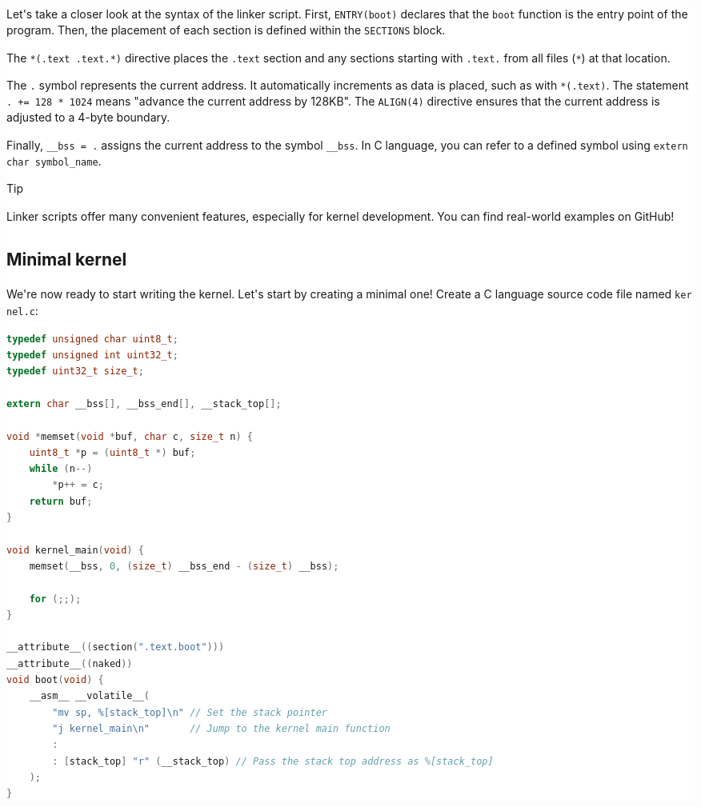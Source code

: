 Let's take a closer look at the syntax of the linker script. First, `ENTRY(boot)` declares that the `boot` function is the entry point of the program. Then, the placement of each section is defined within the `SECTIONS` block.

The `*(.text .text.*)` directive places the `.text` section and any sections starting with `.text.` from all files (`*`) at that location.

The `.` symbol represents the current address. It automatically increments as data is placed, such as with `*(.text)`. The statement `. += 128 * 1024` means "advance the current address by 128KB". The `ALIGN(4)` directive ensures that the current address is adjusted to a 4-byte boundary.

Finally, `__bss = .` assigns the current address to the symbol `__bss`. In C language, you can refer to a defined symbol using `extern char symbol_name`.

> [!TIP]
>
> Linker scripts offer many convenient features, especially for kernel development. You can find real-world examples on GitHub!


## Minimal kernel

We're now ready to start writing the kernel. Let's start by creating a minimal one! Create a C language source code file named `kernel.c`:

```c [kernel.c]
typedef unsigned char uint8_t;
typedef unsigned int uint32_t;
typedef uint32_t size_t;

extern char __bss[], __bss_end[], __stack_top[];

void *memset(void *buf, char c, size_t n) {
    uint8_t *p = (uint8_t *) buf;
    while (n--)
        *p++ = c;
    return buf;
}

void kernel_main(void) {
    memset(__bss, 0, (size_t) __bss_end - (size_t) __bss);

    for (;;);
}

__attribute__((section(".text.boot")))
__attribute__((naked))
void boot(void) {
    __asm__ __volatile__(
        "mv sp, %[stack_top]\n" // Set the stack pointer
        "j kernel_main\n"       // Jump to the kernel main function
        :
        : [stack_top] "r" (__stack_top) // Pass the stack top address as %[stack_top]
    );
}
```
